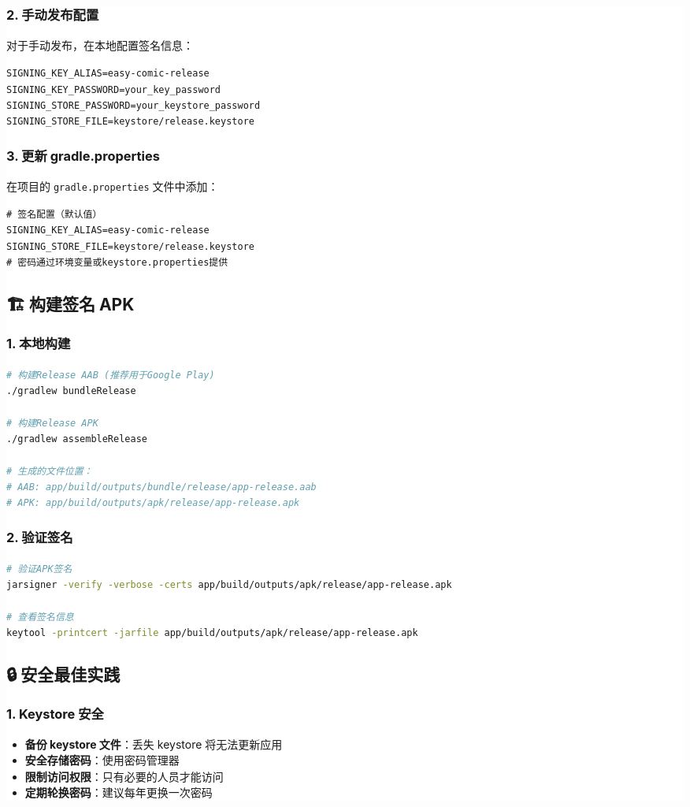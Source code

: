 ### 2. 手动发布配置

对于手动发布，在本地配置签名信息：

```
SIGNING_KEY_ALIAS=easy-comic-release
SIGNING_KEY_PASSWORD=your_key_password
SIGNING_STORE_PASSWORD=your_keystore_password
SIGNING_STORE_FILE=keystore/release.keystore
```

### 3. 更新 gradle.properties

在项目的 `gradle.properties` 文件中添加：

```properties
# 签名配置（默认值）
SIGNING_KEY_ALIAS=easy-comic-release
SIGNING_STORE_FILE=keystore/release.keystore
# 密码通过环境变量或keystore.properties提供
```

## 🏗️ 构建签名 APK

### 1. 本地构建

```bash
# 构建Release AAB (推荐用于Google Play)
./gradlew bundleRelease

# 构建Release APK
./gradlew assembleRelease

# 生成的文件位置：
# AAB: app/build/outputs/bundle/release/app-release.aab
# APK: app/build/outputs/apk/release/app-release.apk
```

### 2. 验证签名

```bash
# 验证APK签名
jarsigner -verify -verbose -certs app/build/outputs/apk/release/app-release.apk

# 查看签名信息
keytool -printcert -jarfile app/build/outputs/apk/release/app-release.apk
```

## 🔒 安全最佳实践

### 1. Keystore 安全

- **备份 keystore 文件**：丢失 keystore 将无法更新应用
- **安全存储密码**：使用密码管理器
- **限制访问权限**：只有必要的人员才能访问
- **定期轮换密码**：建议每年更换一次密码
